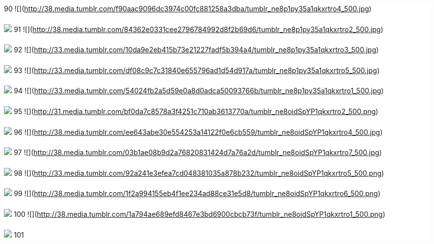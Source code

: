 90
\!\[\]\(http://38.media.tumblr.com/f90aac9096dc3974c00fc881258a3dba/tumblr_ne8p1py35a1qkxrtro4_500.jpg)
<br><br>
![](http://38.media.tumblr.com/84362e0331cee2796784992d8f2b69d6/tumblr_ne8p1py35a1qkxrtro2_500.jpg)
91
\!\[\]\(http://38.media.tumblr.com/84362e0331cee2796784992d8f2b69d6/tumblr_ne8p1py35a1qkxrtro2_500.jpg)
<br><br>
![](http://33.media.tumblr.com/10da9e2eb415b73e21227fadf5b394a4/tumblr_ne8p1py35a1qkxrtro3_500.jpg)
92
\!\[\]\(http://33.media.tumblr.com/10da9e2eb415b73e21227fadf5b394a4/tumblr_ne8p1py35a1qkxrtro3_500.jpg)
<br><br>
![](http://33.media.tumblr.com/df08c9c7c31840e655796ad1d54d917a/tumblr_ne8p1py35a1qkxrtro5_500.jpg)
93
\!\[\]\(http://33.media.tumblr.com/df08c9c7c31840e655796ad1d54d917a/tumblr_ne8p1py35a1qkxrtro5_500.jpg)
<br><br>
![](http://33.media.tumblr.com/54024fb2a5d59e0a8d0adca50093766b/tumblr_ne8p1py35a1qkxrtro1_500.jpg)
94
\!\[\]\(http://33.media.tumblr.com/54024fb2a5d59e0a8d0adca50093766b/tumblr_ne8p1py35a1qkxrtro1_500.jpg)
<br><br>
![](http://31.media.tumblr.com/bf0da7c8578a3f4251c710ab3613770a/tumblr_ne8oidSpYP1qkxrtro2_500.png)
95
\!\[\]\(http://31.media.tumblr.com/bf0da7c8578a3f4251c710ab3613770a/tumblr_ne8oidSpYP1qkxrtro2_500.png)
<br><br>
![](http://38.media.tumblr.com/ee643abe30e554253a14122f0e6cb559/tumblr_ne8oidSpYP1qkxrtro4_500.jpg)
96
\!\[\]\(http://38.media.tumblr.com/ee643abe30e554253a14122f0e6cb559/tumblr_ne8oidSpYP1qkxrtro4_500.jpg)
<br><br>
![](http://38.media.tumblr.com/03b1ae08b9d2a76820831424d7a76a2d/tumblr_ne8oidSpYP1qkxrtro7_500.jpg)
97
\!\[\]\(http://38.media.tumblr.com/03b1ae08b9d2a76820831424d7a76a2d/tumblr_ne8oidSpYP1qkxrtro7_500.jpg)
<br><br>
![](http://33.media.tumblr.com/92a241e3efea7cd048381035a878b232/tumblr_ne8oidSpYP1qkxrtro5_500.png)
98
\!\[\]\(http://33.media.tumblr.com/92a241e3efea7cd048381035a878b232/tumblr_ne8oidSpYP1qkxrtro5_500.png)
<br><br>
![](http://38.media.tumblr.com/1f2a994155eb4f1ee234ad88ce31e5d8/tumblr_ne8oidSpYP1qkxrtro6_500.png)
99
\!\[\]\(http://38.media.tumblr.com/1f2a994155eb4f1ee234ad88ce31e5d8/tumblr_ne8oidSpYP1qkxrtro6_500.png)
<br><br>
![](http://38.media.tumblr.com/1a794ae689efd8467e3bd6900cbcb73f/tumblr_ne8oidSpYP1qkxrtro1_500.png)
100
\!\[\]\(http://38.media.tumblr.com/1a794ae689efd8467e3bd6900cbcb73f/tumblr_ne8oidSpYP1qkxrtro1_500.png)
<br><br>
![](http://33.media.tumblr.com/635f3b550f883fc083b8f503e9a73ef4/tumblr_ne8oidSpYP1qkxrtro3_500.png)
101